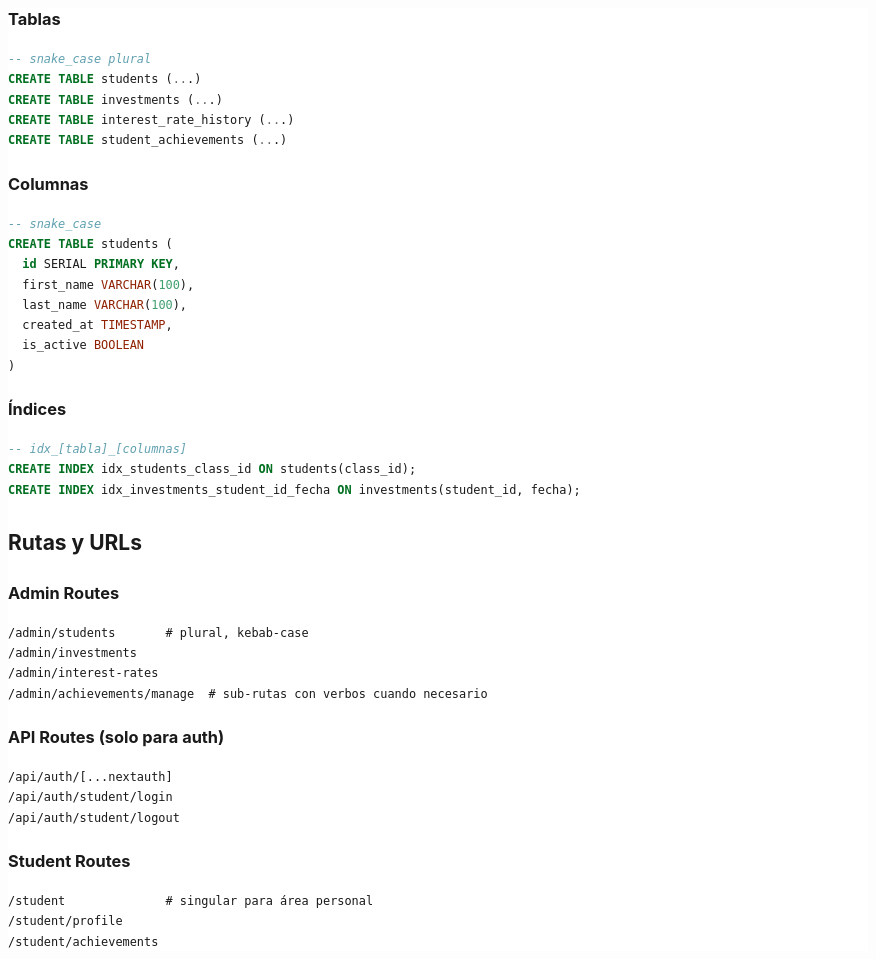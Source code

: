 ### Tablas
```sql
-- snake_case plural
CREATE TABLE students (...)
CREATE TABLE investments (...)
CREATE TABLE interest_rate_history (...)
CREATE TABLE student_achievements (...)
```

### Columnas
```sql
-- snake_case
CREATE TABLE students (
  id SERIAL PRIMARY KEY,
  first_name VARCHAR(100),
  last_name VARCHAR(100),
  created_at TIMESTAMP,
  is_active BOOLEAN
)
```

### Índices
```sql
-- idx_[tabla]_[columnas]
CREATE INDEX idx_students_class_id ON students(class_id);
CREATE INDEX idx_investments_student_id_fecha ON investments(student_id, fecha);
```

## Rutas y URLs

### Admin Routes
```
/admin/students       # plural, kebab-case
/admin/investments
/admin/interest-rates
/admin/achievements/manage  # sub-rutas con verbos cuando necesario
```

### API Routes (solo para auth)
```
/api/auth/[...nextauth]
/api/auth/student/login
/api/auth/student/logout
```

### Student Routes
```
/student              # singular para área personal
/student/profile
/student/achievements
```
